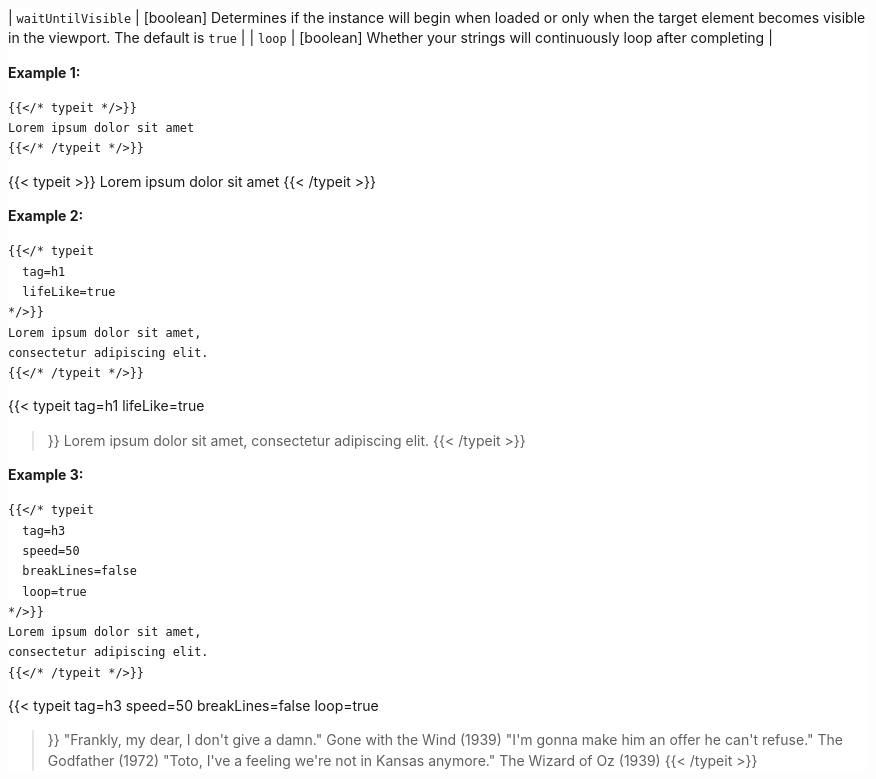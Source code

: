 | `waitUntilVisible` | [boolean] Determines if the instance will begin when loaded or only when the target element becomes visible in the viewport. The default is `true` |
| `loop`             | [boolean] Whether your strings will continuously loop after completing                                                                             |



**Example 1:**

```md
{{</* typeit */>}}
Lorem ipsum dolor sit amet 
{{</* /typeit */>}}
```

{{< typeit >}}
Lorem ipsum dolor sit amet
{{< /typeit >}}

**Example 2:**

```md
{{</* typeit 
  tag=h1
  lifeLike=true
*/>}}
Lorem ipsum dolor sit amet, 
consectetur adipiscing elit. 
{{</* /typeit */>}}
```

{{< typeit
  tag=h1
  lifeLike=true
>}}
Lorem ipsum dolor sit amet,
consectetur adipiscing elit.
{{< /typeit >}}

**Example 3:**

```md
{{</* typeit 
  tag=h3
  speed=50
  breakLines=false
  loop=true
*/>}}
Lorem ipsum dolor sit amet, 
consectetur adipiscing elit. 
{{</* /typeit */>}}
```

{{< typeit
  tag=h3
  speed=50
  breakLines=false
  loop=true
>}}
"Frankly, my dear, I don't give a damn." Gone with the Wind (1939)
"I'm gonna make him an offer he can't refuse." The Godfather (1972)
"Toto, I've a feeling we're not in Kansas anymore." The Wizard of Oz (1939)
{{< /typeit >}}
